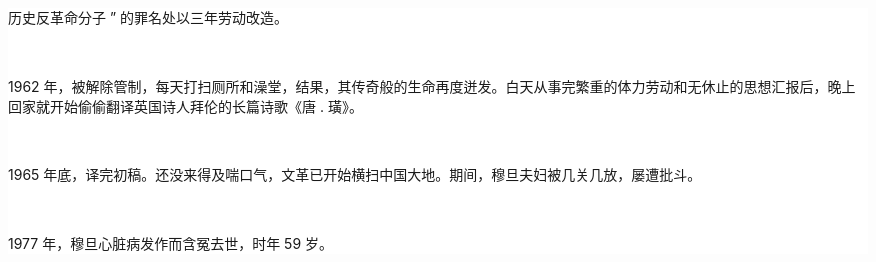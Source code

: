   <span class="s1">
   历史反革命分子
  </span>
  <span class="s2">
   ”
  </span>
  <span class="s1">
   的罪名处以三年劳动改造。
  </span>
 </p>
 <p class="p1">
  <span class="s1">
  </span>
  <br/>
 </p>
 <p class="p2">
  <span class="s2">
   1962
  </span>
  <span class="s1">
   年，被解除管制，每天打扫厕所和澡堂，结果，其传奇般的生命再度迸发。白天从事完繁重的体力劳动和无休止的思想汇报后，晚上回家就开始偷偷翻译英国诗人拜伦的长篇诗歌《唐
  </span>
  <span class="s2">
   .
  </span>
  <span class="s1">
   璜》。
  </span>
 </p>
 <p class="p1">
  <span class="s1">
  </span>
  <br/>
 </p>
 <p class="p2">
  <span class="s2">
   1965
  </span>
  <span class="s1">
   年底，译完初稿。还没来得及喘口气，文革已开始横扫中国大地。期间，穆旦夫妇被几关几放，屡遭批斗。
  </span>
 </p>
 <p class="p1">
  <span class="s1">
  </span>
  <br/>
 </p>
 <p class="p2">
  <span class="s2">
   1977
  </span>
  <span class="s1">
   年，穆旦心脏病发作而含冤去世，时年
  </span>
  <span class="s2">
   59
  </span>
  <span class="s1">
   岁。
  </span>
 </p>
 <p class="p1">
  <span class="s1">
  </span>